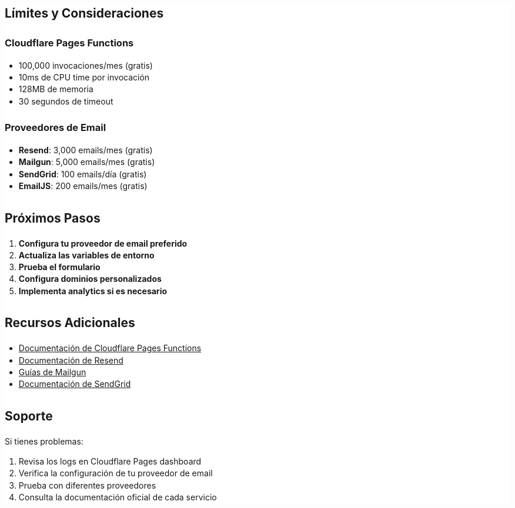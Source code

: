 ## Límites y Consideraciones

### Cloudflare Pages Functions

- 100,000 invocaciones/mes (gratis)
- 10ms de CPU time por invocación
- 128MB de memoria
- 30 segundos de timeout

### Proveedores de Email

- **Resend**: 3,000 emails/mes (gratis)
- **Mailgun**: 5,000 emails/mes (gratis)
- **SendGrid**: 100 emails/día (gratis)
- **EmailJS**: 200 emails/mes (gratis)

## Próximos Pasos

1. **Configura tu proveedor de email preferido**
2. **Actualiza las variables de entorno**
3. **Prueba el formulario**
4. **Configura dominios personalizados**
5. **Implementa analytics si es necesario**

## Recursos Adicionales

- [Documentación de Cloudflare Pages Functions](https://developers.cloudflare.com/pages/platform/functions/)
- [Documentación de Resend](https://resend.com/docs)
- [Guías de Mailgun](https://documentation.mailgun.com/)
- [Documentación de SendGrid](https://docs.sendgrid.com/)

## Soporte

Si tienes problemas:

1. Revisa los logs en Cloudflare Pages dashboard
2. Verifica la configuración de tu proveedor de email
3. Prueba con diferentes proveedores
4. Consulta la documentación oficial de cada servicio
